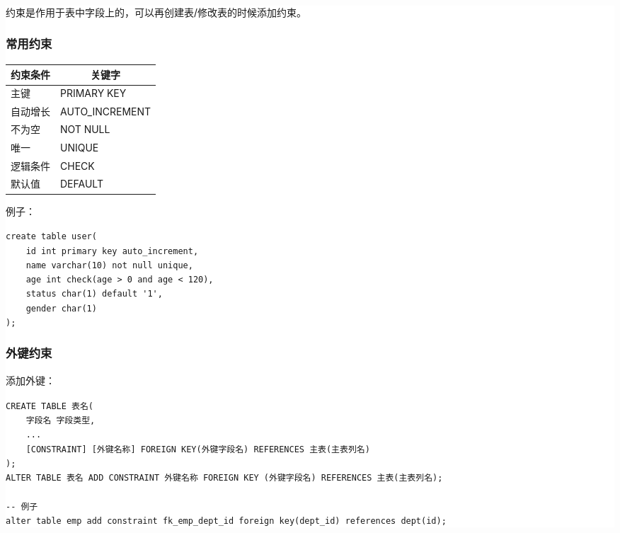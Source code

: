 

约束是作用于表中字段上的，可以再创建表/修改表的时候添加约束。



### 常用约束

| 约束条件 | 关键字         |
| -------- | -------------- |
| 主键     | PRIMARY KEY    |
| 自动增长 | AUTO_INCREMENT |
| 不为空   | NOT NULL       |
| 唯一     | UNIQUE         |
| 逻辑条件 | CHECK          |
| 默认值   | DEFAULT        |



例子：



```plain
create table user(
	id int primary key auto_increment,
	name varchar(10) not null unique,
	age int check(age > 0 and age < 120),
	status char(1) default '1',
	gender char(1)
);
```



### 外键约束



添加外键：



```plain
CREATE TABLE 表名(
	字段名 字段类型,
	...
	[CONSTRAINT] [外键名称] FOREIGN KEY(外键字段名) REFERENCES 主表(主表列名)
);
ALTER TABLE 表名 ADD CONSTRAINT 外键名称 FOREIGN KEY (外键字段名) REFERENCES 主表(主表列名);

-- 例子
alter table emp add constraint fk_emp_dept_id foreign key(dept_id) references dept(id);
```


